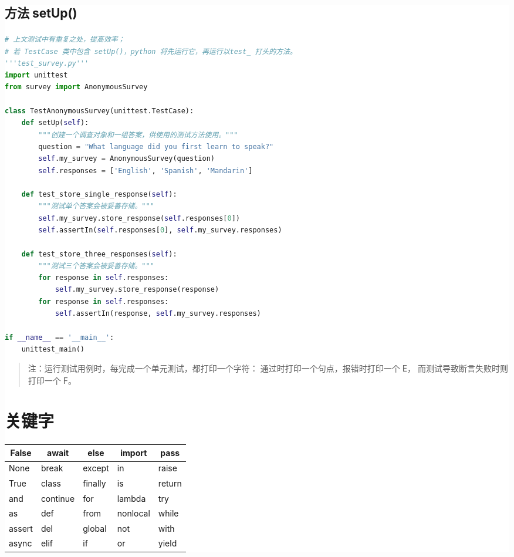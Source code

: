 ## 方法 setUp()

```python
# 上文测试中有重复之处，提高效率；
# 若 TestCase 类中包含 setUp()，python 将先运行它，再运行以test_ 打头的方法。
'''test_survey.py'''
import unittest
from survey import AnonymousSurvey

class TestAnonymousSurvey(unittest.TestCase):
    def setUp(self):
        """创建一个调查对象和一组答案，供使用的测试方法使用。"""
        question = "What language did you first learn to speak?"
        self.my_survey = AnonymousSurvey(question)
        self.responses = ['English', 'Spanish', 'Mandarin']

    def test_store_single_response(self):
        """测试单个答案会被妥善存储。"""
        self.my_survey.store_response(self.responses[0])
        self.assertIn(self.responses[0], self.my_survey.responses)

    def test_store_three_responses(self):
        """测试三个答案会被妥善存储。"""
        for response in self.responses:
            self.my_survey.store_response(response)
        for response in self.responses:
            self.assertIn(response, self.my_survey.responses)

if __name__ == '__main__':
    unittest_main()
```

> 注：运行测试用例时，每完成一个单元测试，都打印一个字符：
通过时打印一个句点，报错时打印一个 E，
而测试导致断言失败时则打印一个 F。

# 关键字

| False  | await    | else    | import   | pass   |
| ------ | -------- | ------- | -------- | ------ |
| None   | break    | except  | in       | raise  |
| True   | class    | finally | is       | return |
| and    | continue | for     | lambda   | try    |
| as     | def      | from    | nonlocal | while  |
| assert | del      | global  | not      | with   |
| async  | elif     | if      | or       | yield  |
